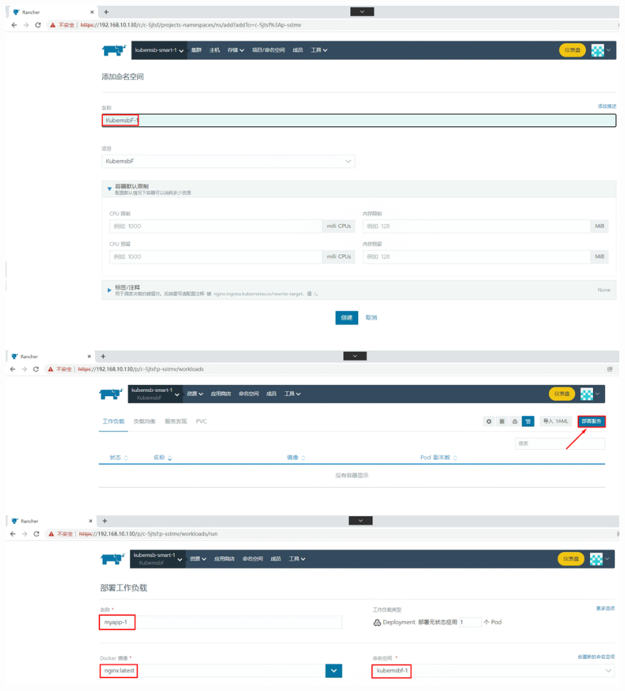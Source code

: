 

![image-20220816155932470](Rancher容器云管理平台.assets/image-20220816155932470.png)



![image-20220816160056177](Rancher容器云管理平台.assets/image-20220816160056177.png)



![image-20220816160200746](Rancher容器云管理平台.assets/image-20220816160200746.png)
